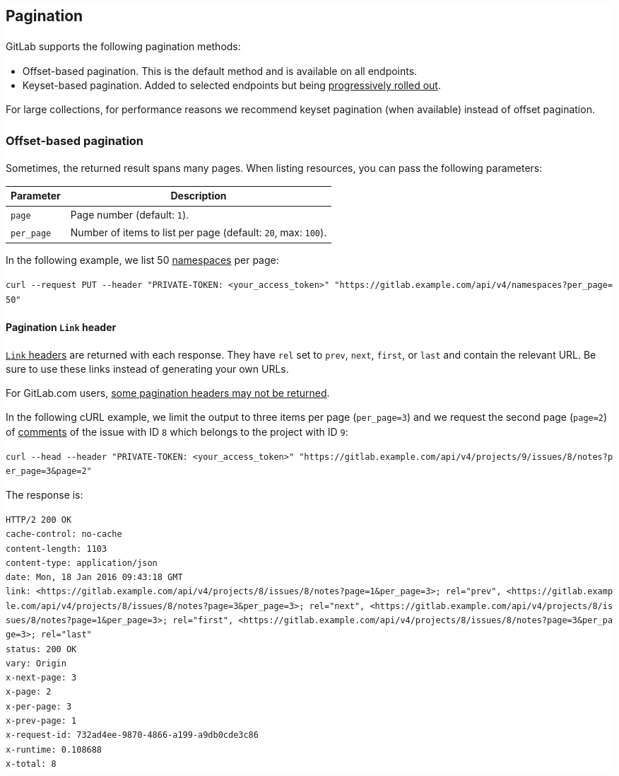 
## Pagination

GitLab supports the following pagination methods:

- Offset-based pagination. This is the default method and is available on all endpoints.
- Keyset-based pagination. Added to selected endpoints but being
  [progressively rolled out](https://gitlab.com/groups/gitlab-org/-/epics/2039).

For large collections, for performance reasons we recommend keyset pagination
(when available) instead of offset pagination.

### Offset-based pagination

Sometimes, the returned result spans many pages. When listing resources, you can
pass the following parameters:

| Parameter  | Description |
|------------|-------------|
| `page`     | Page number (default: `1`). |
| `per_page` | Number of items to list per page (default: `20`, max: `100`). |

In the following example, we list 50 [namespaces](namespaces.md) per page:

```shell
curl --request PUT --header "PRIVATE-TOKEN: <your_access_token>" "https://gitlab.example.com/api/v4/namespaces?per_page=50"
```

#### Pagination `Link` header

[`Link` headers](https://www.w3.org/wiki/LinkHeader) are returned with each
response. They have `rel` set to `prev`, `next`, `first`, or `last` and contain
the relevant URL. Be sure to use these links instead of generating your own URLs.

For GitLab.com users, [some pagination headers may not be returned](../user/gitlab_com/index.md#pagination-response-headers).

In the following cURL example, we limit the output to three items per page
(`per_page=3`) and we request the second page (`page=2`) of [comments](notes.md)
of the issue with ID `8` which belongs to the project with ID `9`:

```shell
curl --head --header "PRIVATE-TOKEN: <your_access_token>" "https://gitlab.example.com/api/v4/projects/9/issues/8/notes?per_page=3&page=2"
```

The response is:

```http
HTTP/2 200 OK
cache-control: no-cache
content-length: 1103
content-type: application/json
date: Mon, 18 Jan 2016 09:43:18 GMT
link: <https://gitlab.example.com/api/v4/projects/8/issues/8/notes?page=1&per_page=3>; rel="prev", <https://gitlab.example.com/api/v4/projects/8/issues/8/notes?page=3&per_page=3>; rel="next", <https://gitlab.example.com/api/v4/projects/8/issues/8/notes?page=1&per_page=3>; rel="first", <https://gitlab.example.com/api/v4/projects/8/issues/8/notes?page=3&per_page=3>; rel="last"
status: 200 OK
vary: Origin
x-next-page: 3
x-page: 2
x-per-page: 3
x-prev-page: 1
x-request-id: 732ad4ee-9870-4866-a199-a9db0cde3c86
x-runtime: 0.108688
x-total: 8
```